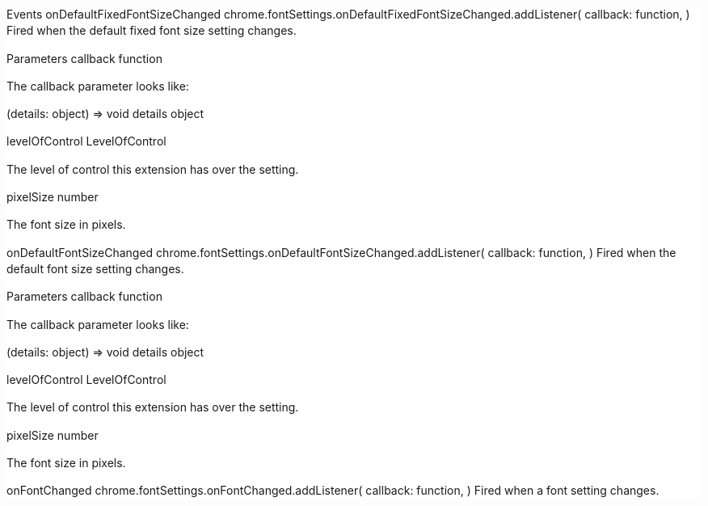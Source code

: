 Events
onDefaultFixedFontSizeChanged
chrome.fontSettings.onDefaultFixedFontSizeChanged.addListener(
  callback: function,
)
Fired when the default fixed font size setting changes.

Parameters
callback
function

The callback parameter looks like:

(details: object) => void
details
object

levelOfControl
LevelOfControl

The level of control this extension has over the setting.

pixelSize
number

The font size in pixels.

onDefaultFontSizeChanged
chrome.fontSettings.onDefaultFontSizeChanged.addListener(
  callback: function,
)
Fired when the default font size setting changes.

Parameters
callback
function

The callback parameter looks like:

(details: object) => void
details
object

levelOfControl
LevelOfControl

The level of control this extension has over the setting.

pixelSize
number

The font size in pixels.

onFontChanged
chrome.fontSettings.onFontChanged.addListener(
  callback: function,
)
Fired when a font setting changes.

